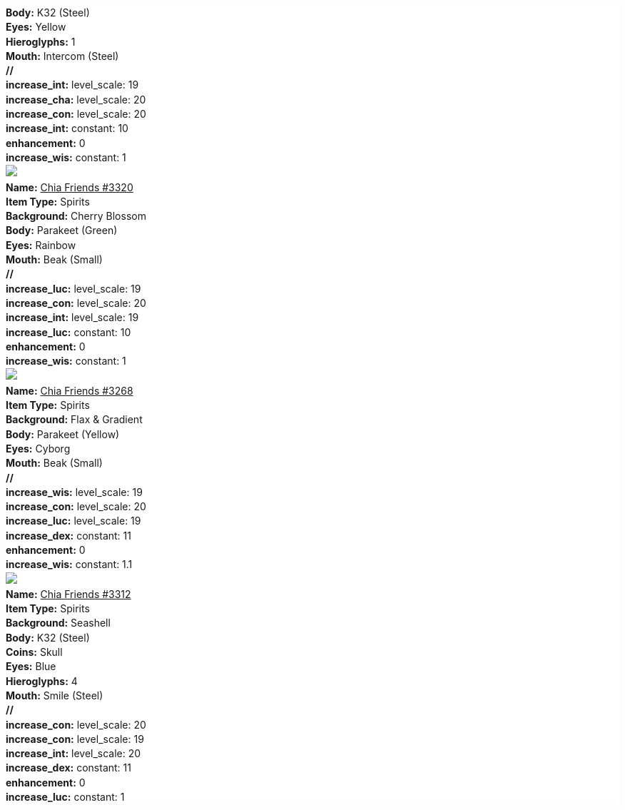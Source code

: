 <div><strong>Body:</strong> K32 (Steel)</div>
<div><strong>Eyes:</strong> Yellow</div>
<div><strong>Hieroglyphs:</strong> 1</div>
<div><strong>Mouth:</strong> Intercom (Steel)</div>
<div><strong>//</strong></div><div><strong>increase_int:</strong> level_scale: 19</div>
<div><strong>increase_cha:</strong> level_scale: 20</div>
<div><strong>increase_con:</strong> level_scale: 20</div>
<div><strong>increase_int:</strong> constant: 10</div>
<div><strong>enhancement:</strong> 0</div>
<div><strong>increase_wis:</strong> constant: 1</div>
</div>
<div class="item_thumbnail">
<a href="https://mintgarden.io/nfts/nft1htdegs46p0akqqatp06c0cjhhvl0k0ha0vsqs89wt07ptyjxs9ds4f8gfw"><img loading="lazy" src="https://assets.mainnet.mintgarden.io/thumbnails/af94ee2778169684fe81abf3e19f5857f3345b728a355aa47c85695776dbb75b.png"></a>
<div><strong>Name:</strong> <a href="https://mintgarden.io/nfts/nft1htdegs46p0akqqatp06c0cjhhvl0k0ha0vsqs89wt07ptyjxs9ds4f8gfw">Chia Friends #3320</a></div>
<div><strong>Item Type:</strong> Spirits</div>
<div><strong>Background:</strong> Cherry Blossom</div>
<div><strong>Body:</strong> Parakeet (Green)</div>
<div><strong>Eyes:</strong> Rainbow</div>
<div><strong>Mouth:</strong> Beak (Small)</div>
<div><strong>//</strong></div><div><strong>increase_luc:</strong> level_scale: 19</div>
<div><strong>increase_con:</strong> level_scale: 20</div>
<div><strong>increase_int:</strong> level_scale: 19</div>
<div><strong>increase_luc:</strong> constant: 10</div>
<div><strong>enhancement:</strong> 0</div>
<div><strong>increase_wis:</strong> constant: 1</div>
</div>
<div class="item_thumbnail">
<a href="https://mintgarden.io/nfts/nft1wr0lqq9kx4j4980xyc3wzypj4x6j5tgq05qw75ape9u8t6qfnwws843kxz"><img loading="lazy" src="https://assets.mainnet.mintgarden.io/thumbnails/5c0504be1d0bc09fddc73516c1b996be5f072d7eb750466d672a9423d9146ca0.png"></a>
<div><strong>Name:</strong> <a href="https://mintgarden.io/nfts/nft1wr0lqq9kx4j4980xyc3wzypj4x6j5tgq05qw75ape9u8t6qfnwws843kxz">Chia Friends #3268</a></div>
<div><strong>Item Type:</strong> Spirits</div>
<div><strong>Background:</strong> Flax & Gradient</div>
<div><strong>Body:</strong> Parakeet (Yellow)</div>
<div><strong>Eyes:</strong> Cyborg</div>
<div><strong>Mouth:</strong> Beak (Small)</div>
<div><strong>//</strong></div><div><strong>increase_wis:</strong> level_scale: 19</div>
<div><strong>increase_con:</strong> level_scale: 20</div>
<div><strong>increase_luc:</strong> level_scale: 19</div>
<div><strong>increase_dex:</strong> constant: 11</div>
<div><strong>enhancement:</strong> 0</div>
<div><strong>increase_wis:</strong> constant: 1.1</div>
</div>
<div class="item_thumbnail">
<a href="https://mintgarden.io/nfts/nft1xlhy26ugpfzfv54rf0yszs2ee865s7zxkq9k7a8x2hx6t7fe9fxq6hyfjp"><img loading="lazy" src="https://assets.mainnet.mintgarden.io/thumbnails/4ed9b2e94d85b97fc9e8f008cd13eb80d9052424f6ff9dfbd6e52440d33ecec1.png"></a>
<div><strong>Name:</strong> <a href="https://mintgarden.io/nfts/nft1xlhy26ugpfzfv54rf0yszs2ee865s7zxkq9k7a8x2hx6t7fe9fxq6hyfjp">Chia Friends #3312</a></div>
<div><strong>Item Type:</strong> Spirits</div>
<div><strong>Background:</strong> Seashell</div>
<div><strong>Body:</strong> K32 (Steel)</div>
<div><strong>Coins:</strong> Skull</div>
<div><strong>Eyes:</strong> Blue</div>
<div><strong>Hieroglyphs:</strong> 4</div>
<div><strong>Mouth:</strong> Smile (Steel)</div>
<div><strong>//</strong></div><div><strong>increase_con:</strong> level_scale: 20</div>
<div><strong>increase_con:</strong> level_scale: 19</div>
<div><strong>increase_int:</strong> level_scale: 20</div>
<div><strong>increase_dex:</strong> constant: 11</div>
<div><strong>enhancement:</strong> 0</div>
<div><strong>increase_luc:</strong> constant: 1</div>
</div>
<div class="item_thumbnail">